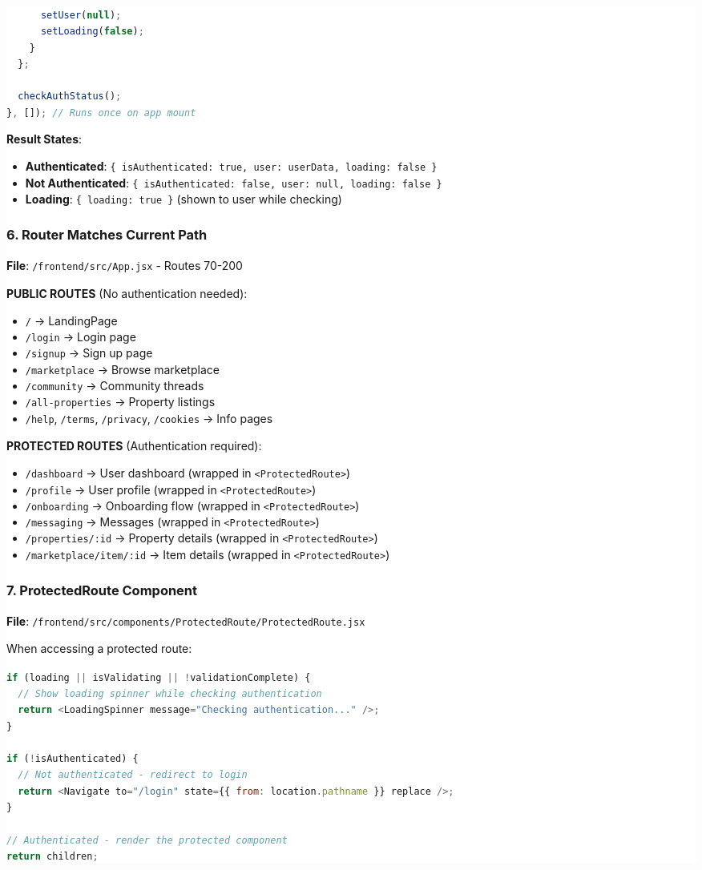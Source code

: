 ```javascript
      setUser(null);
      setLoading(false);
    }
  };
  
  checkAuthStatus();
}, []); // Runs once on app mount
```

**Result States**:
- **Authenticated**: `{ isAuthenticated: true, user: userData, loading: false }`
- **Not Authenticated**: `{ isAuthenticated: false, user: null, loading: false }`
- **Loading**: `{ loading: true }` (shown to user while checking)

### 6. Router Matches Current Path
**File**: `/frontend/src/App.jsx` - Routes 70-200

**PUBLIC ROUTES** (No authentication needed):
- `/` → LandingPage
- `/login` → Login page
- `/signup` → Sign up page
- `/marketplace` → Browse marketplace
- `/community` → Community threads
- `/all-properties` → Property listings
- `/help`, `/terms`, `/privacy`, `/cookies` → Info pages

**PROTECTED ROUTES** (Authentication required):
- `/dashboard` → User dashboard (wrapped in `<ProtectedRoute>`)
- `/profile` → User profile (wrapped in `<ProtectedRoute>`)
- `/onboarding` → Onboarding flow (wrapped in `<ProtectedRoute>`)
- `/messaging` → Messages (wrapped in `<ProtectedRoute>`)
- `/properties/:id` → Property details (wrapped in `<ProtectedRoute>`)
- `/marketplace/item/:id` → Item details (wrapped in `<ProtectedRoute>`)

### 7. ProtectedRoute Component
**File**: `/frontend/src/components/ProtectedRoute/ProtectedRoute.jsx`

When accessing a protected route:

```javascript
if (loading || isValidating || !validationComplete) {
  // Show loading spinner while checking authentication
  return <LoadingSpinner message="Checking authentication..." />;
}

if (!isAuthenticated) {
  // Not authenticated - redirect to login
  return <Navigate to="/login" state={{ from: location.pathname }} replace />;
}

// Authenticated - render the protected component
return children;
```
